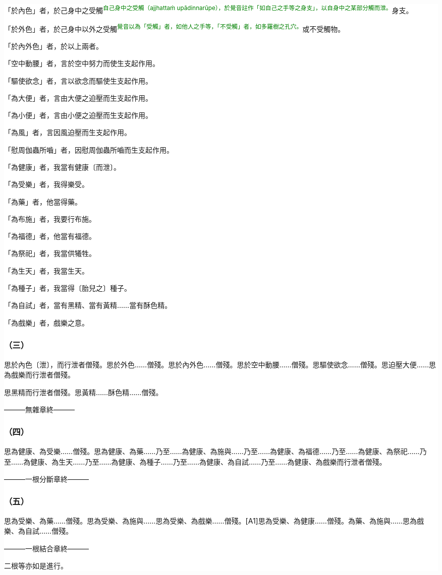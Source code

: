 「於內色」者，於己身中之受觸<sup><font color="green">自己身中之受觸（ajjhattaṁ upādinnarūpe），於覺音註作「如自己之手等之身支」，以自身中之某部分觸而泄。</font></sup>身支。

「於外色」者，於己身中以外之受觸<sup><font color="green">覺音以為「受觸」者，如他人之手等，「不受觸」者，如多羅樹之孔穴。</font></sup>或不受觸物。

「於內外色」者，於以上兩者。

「空中動腰」者，言於空中努力而使生支起作用。

「驅使欲念」者，言以欲念而驅使生支起作用。

「為大便」者，言由大便之迫壓而生支起作用。

「為小便」者，言由小便之迫壓而生支起作用。

「為風」者，言因風迫壓而生支起作用。

「慰周伽蟲所嚙」者，因慰周伽蟲所嚙而生支起作用。

「為健康」者，我當有健康〔而泄〕。

「為受樂」者，我得樂受。

「為藥」者，他當得藥。

「為布施」者，我要行布施。

「為福德」者，他當有福德。

「為祭祀」者，我當供犧牲。

「為生天」者，我當生天。

「為種子」者，我當得〔胎兒之〕種子。

「為自試」者，當有黑精、當有黃精……當有酥色精。

「為戲樂」者，戲樂之意。

### （三）

思於內色〔泄〕，而行泄者僧殘。思於外色……僧殘。思於內外色……僧殘。思於空中動腰……僧殘。思驅使欲念……僧殘。思迫壓大便……思為戲樂而行泄者僧殘。

思黑精而行泄者僧殘。思黃精……酥色精……僧殘。

———無雜章終———

### （四）

思為健康、為受樂……僧殘。思為健康、為藥……乃至……為健康、為施與……乃至……為健康、為福德……乃至……為健康、為祭祀……乃至……為健康、為生天……乃至……為健康、為種子……乃至……為健康、為自試……乃至……為健康、為戲樂而行泄者僧殘。

———一根分斷章終———

### （五）

思為受樂、為藥……僧殘。思為受樂、為施與……思為受樂、為戲樂……僧殘。[A1]思為受樂、為健康……僧殘。為藥、為施與……思為戲樂、為自試……僧殘。

———一根結合章終———

二根等亦如是進行。
